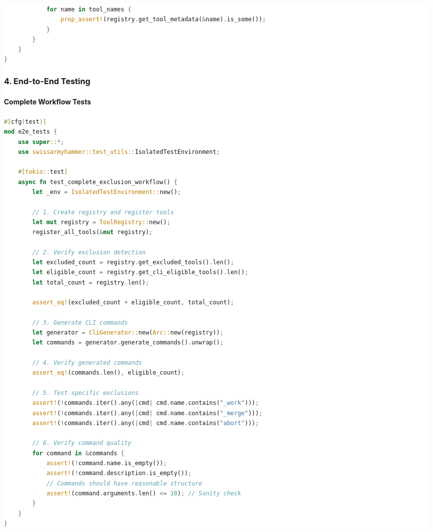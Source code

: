 ```rust
            for name in tool_names {
                prop_assert!(registry.get_tool_metadata(&name).is_some());
            }
        }
    }
}
```

### 4. End-to-End Testing

#### Complete Workflow Tests
```rust
#[cfg(test)]
mod e2e_tests {
    use super::*;
    use swissarmyhammer::test_utils::IsolatedTestEnvironment;

    #[tokio::test]
    async fn test_complete_exclusion_workflow() {
        let _env = IsolatedTestEnvironment::new();
        
        // 1. Create registry and register tools
        let mut registry = ToolRegistry::new();
        register_all_tools(&mut registry);

        // 2. Verify exclusion detection
        let excluded_count = registry.get_excluded_tools().len();
        let eligible_count = registry.get_cli_eligible_tools().len();
        let total_count = registry.len();
        
        assert_eq!(excluded_count + eligible_count, total_count);
        
        // 3. Generate CLI commands
        let generator = CliGenerator::new(Arc::new(registry));
        let commands = generator.generate_commands().unwrap();
        
        // 4. Verify generated commands
        assert_eq!(commands.len(), eligible_count);
        
        // 5. Test specific exclusions
        assert!(!commands.iter().any(|cmd| cmd.name.contains("_work")));
        assert!(!commands.iter().any(|cmd| cmd.name.contains("_merge")));
        assert!(!commands.iter().any(|cmd| cmd.name.contains("abort")));
        
        // 6. Verify command quality
        for command in &commands {
            assert!(!command.name.is_empty());
            assert!(!command.description.is_empty());
            // Commands should have reasonable structure
            assert!(command.arguments.len() <= 10); // Sanity check
        }
    }
}
```
